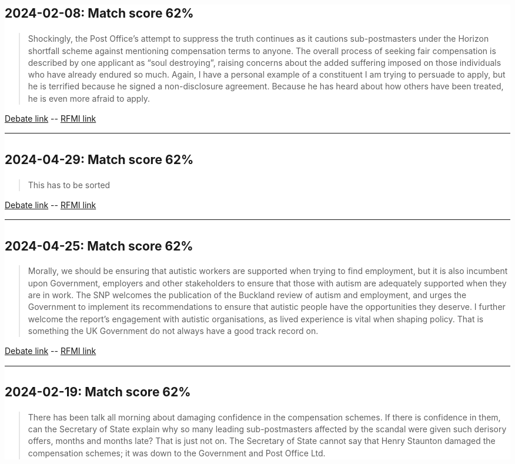 

## 2024-02-08: Match score 62%

>Shockingly, the Post Office’s attempt to suppress the truth continues as it cautions sub-postmasters under the Horizon shortfall scheme against mentioning compensation terms to anyone. The overall process of seeking fair compensation is described by one applicant as “soul destroying”, raising concerns about the added suffering imposed on those individuals who have already endured so much. Again, I have a personal example of a constituent I am trying to persuade to apply, but he is terrified because he signed a non-disclosure agreement. Because he has heard about how others have been treated, he is even more afraid to apply.

[Debate link](https://www.theyworkforyou.com/debates/?id=2024-02-08b.408.3)  --  [RFMI link](https://www.theyworkforyou.com/mp/25277/register)


---



## 2024-04-29: Match score 62%

>This has to be sorted

[Debate link](https://www.theyworkforyou.com/debates/?id=2024-04-29a.69.5)  --  [RFMI link](https://www.theyworkforyou.com/mp/25277/register)


---



## 2024-04-25: Match score 62%

>Morally, we should be ensuring that autistic workers are supported when trying to find employment, but it is also incumbent upon Government, employers and other stakeholders to ensure that those with autism are adequately supported when they are in work. The SNP welcomes the publication of the Buckland review of autism and employment, and urges the Government to implement its recommendations to ensure that autistic people have the opportunities they deserve. I further welcome the report’s engagement with autistic organisations, as lived experience is vital when shaping policy. That is something the UK Government do not always have a good track record on.

[Debate link](https://www.theyworkforyou.com/debates/?id=2024-04-25b.1198.1)  --  [RFMI link](https://www.theyworkforyou.com/mp/25277/register)


---



## 2024-02-19: Match score 62%

>There has been talk all morning about damaging confidence in the compensation schemes. If there is confidence in them, can the Secretary of State explain why so many leading sub-postmasters affected by the scandal were given such derisory offers, months and months late? That is just not on. The Secretary of State cannot say that Henry Staunton damaged the compensation schemes; it was down to the Government and Post Office Ltd.

